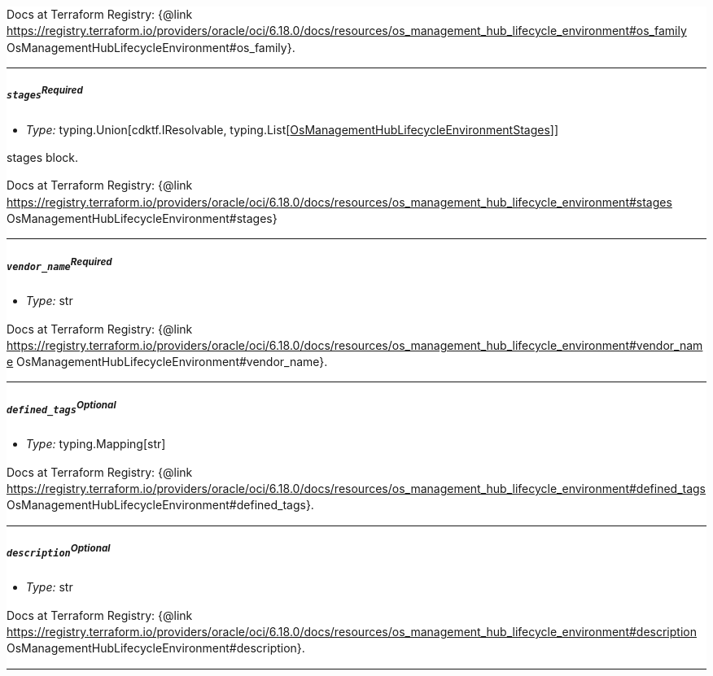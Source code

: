 Docs at Terraform Registry: {@link https://registry.terraform.io/providers/oracle/oci/6.18.0/docs/resources/os_management_hub_lifecycle_environment#os_family OsManagementHubLifecycleEnvironment#os_family}.

---

##### `stages`<sup>Required</sup> <a name="stages" id="rhizo-co-terraform-provider-oci.osManagementHubLifecycleEnvironment.OsManagementHubLifecycleEnvironment.Initializer.parameter.stages"></a>

- *Type:* typing.Union[cdktf.IResolvable, typing.List[<a href="#rhizo-co-terraform-provider-oci.osManagementHubLifecycleEnvironment.OsManagementHubLifecycleEnvironmentStages">OsManagementHubLifecycleEnvironmentStages</a>]]

stages block.

Docs at Terraform Registry: {@link https://registry.terraform.io/providers/oracle/oci/6.18.0/docs/resources/os_management_hub_lifecycle_environment#stages OsManagementHubLifecycleEnvironment#stages}

---

##### `vendor_name`<sup>Required</sup> <a name="vendor_name" id="rhizo-co-terraform-provider-oci.osManagementHubLifecycleEnvironment.OsManagementHubLifecycleEnvironment.Initializer.parameter.vendorName"></a>

- *Type:* str

Docs at Terraform Registry: {@link https://registry.terraform.io/providers/oracle/oci/6.18.0/docs/resources/os_management_hub_lifecycle_environment#vendor_name OsManagementHubLifecycleEnvironment#vendor_name}.

---

##### `defined_tags`<sup>Optional</sup> <a name="defined_tags" id="rhizo-co-terraform-provider-oci.osManagementHubLifecycleEnvironment.OsManagementHubLifecycleEnvironment.Initializer.parameter.definedTags"></a>

- *Type:* typing.Mapping[str]

Docs at Terraform Registry: {@link https://registry.terraform.io/providers/oracle/oci/6.18.0/docs/resources/os_management_hub_lifecycle_environment#defined_tags OsManagementHubLifecycleEnvironment#defined_tags}.

---

##### `description`<sup>Optional</sup> <a name="description" id="rhizo-co-terraform-provider-oci.osManagementHubLifecycleEnvironment.OsManagementHubLifecycleEnvironment.Initializer.parameter.description"></a>

- *Type:* str

Docs at Terraform Registry: {@link https://registry.terraform.io/providers/oracle/oci/6.18.0/docs/resources/os_management_hub_lifecycle_environment#description OsManagementHubLifecycleEnvironment#description}.

---